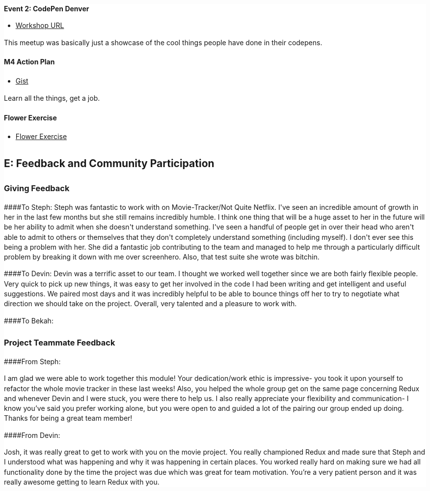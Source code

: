  **Event 2: CodePen Denver**
  * [Workshop URL](https://nvite.com/CodePenDenver/ca74)
 
 This meetup was basically just a showcase of the cool things people have done in their codepens.
 
 #### M4 Action Plan
 * [Gist](https://gist.github.com/jksmall0631/b6e579f0470d9881f41aedb09e93cff5)
 
 Learn all the things, get a job.
 
 #### Flower Exercise
 * [Flower Exercise](http://imgur.com/a/YolNL)
 
 ## E: Feedback and Community Participation
 
 ### Giving Feedback
 
####To Steph:
 Steph was fantastic to work with on Movie-Tracker/Not Quite Netflix. I've seen an incredible amount of growth in her in the last few months but she still remains incredibly humble. I think one thing that will be a huge asset to her in the future will be her ability to admit when she doesn't understand something. I've seen a handful of people get in over their head who aren't able to admit to others or themselves that they don't completely understand something (including myself). I don't ever see this being a problem with her. She did a fantastic job contributing to the team and managed to help me through a particularly difficult problem by breaking it down with me over screenhero. Also, that test suite she wrote was bitchin.
 
####To Devin:
 Devin was a terrific asset to our team. I thought we worked well together since we are both fairly flexible people. Very quick to pick up new things, it was easy to get her involved in the code I had been writing and get intelligent and useful suggestions. We paired most days and it was incredibly helpful to be able to bounce things off her to try to negotiate what direction we should take on the project. Overall, very talented and a pleasure to work with.
 
####To Bekah:
 
 
 
### Project Teammate Feedback
 
####From Steph:
 
  I am glad we were able to work together this module!  Your dedication/work ethic is impressive- you took it upon yourself to refactor the whole movie tracker in these last weeks!  Also, you helped the whole group get on the same page concerning Redux and whenever Devin and I were stuck, you were there to help us.  I also really appreciate your flexibility and communication- I know you’ve said you prefer working alone, but you were open to and guided a lot of the pairing our group ended up doing. Thanks for being a great team member!
 
####From Devin:

 Josh, it was really great to get to work with you on the movie project. You really championed Redux and made sure that Steph and I understood what was happening and why it was happening in certain places. You worked really hard on making sure we had all functionality done by the time the project was due which was great for team motivation. You’re a very patient person and it was really awesome getting to learn Redux with you.
 